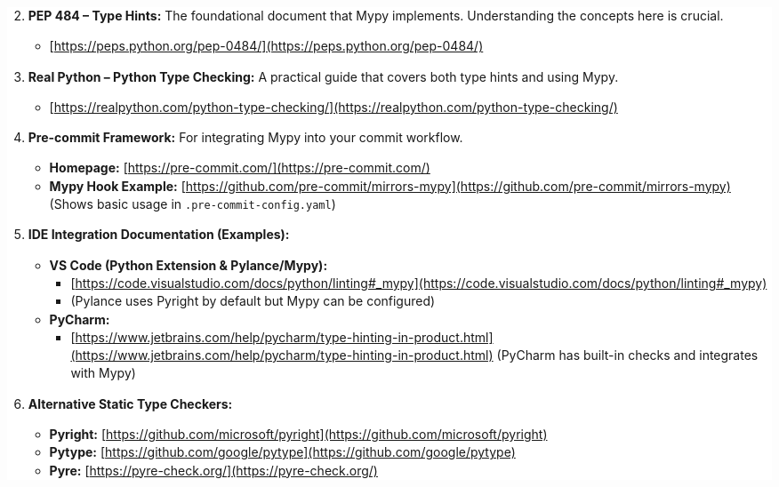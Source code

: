 2.  **PEP 484 – Type Hints:** The foundational document that Mypy implements. Understanding the concepts here is crucial.
    *   [https://peps.python.org/pep-0484/](https://peps.python.org/pep-0484/)

3.  **Real Python – Python Type Checking:** A practical guide that covers both type hints and using Mypy.
    *   [https://realpython.com/python-type-checking/](https://realpython.com/python-type-checking/)

4.  **Pre-commit Framework:** For integrating Mypy into your commit workflow.
    *   **Homepage:** [https://pre-commit.com/](https://pre-commit.com/)
    *   **Mypy Hook Example:** [https://github.com/pre-commit/mirrors-mypy](https://github.com/pre-commit/mirrors-mypy) (Shows basic usage in `.pre-commit-config.yaml`)

5.  **IDE Integration Documentation (Examples):**
    *   **VS Code (Python Extension & Pylance/Mypy):**
        *   [https://code.visualstudio.com/docs/python/linting#_mypy](https://code.visualstudio.com/docs/python/linting#_mypy)
        *   (Pylance uses Pyright by default but Mypy can be configured)
    *   **PyCharm:**
        *   [https://www.jetbrains.com/help/pycharm/type-hinting-in-product.html](https://www.jetbrains.com/help/pycharm/type-hinting-in-product.html) (PyCharm has built-in checks and integrates with Mypy)

6.  **Alternative Static Type Checkers:**
    *   **Pyright:** [https://github.com/microsoft/pyright](https://github.com/microsoft/pyright)
    *   **Pytype:** [https://github.com/google/pytype](https://github.com/google/pytype)
    *   **Pyre:** [https://pyre-check.org/](https://pyre-check.org/)

